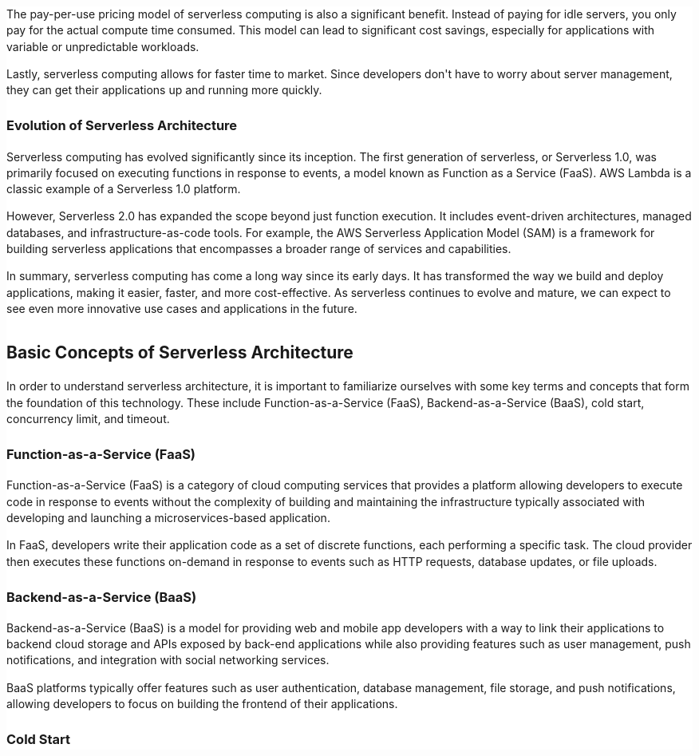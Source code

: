 The pay-per-use pricing model of serverless computing is also a significant benefit. Instead of paying for idle servers, you only pay for the actual compute time consumed. This model can lead to significant cost savings, especially for applications with variable or unpredictable workloads.

Lastly, serverless computing allows for faster time to market. Since developers don't have to worry about server management, they can get their applications up and running more quickly.

### Evolution of Serverless Architecture

Serverless computing has evolved significantly since its inception. The first generation of serverless, or Serverless 1.0, was primarily focused on executing functions in response to events, a model known as Function as a Service (FaaS). AWS Lambda is a classic example of a Serverless 1.0 platform.

However, Serverless 2.0 has expanded the scope beyond just function execution. It includes event-driven architectures, managed databases, and infrastructure-as-code tools. For example, the AWS Serverless Application Model (SAM) is a framework for building serverless applications that encompasses a broader range of services and capabilities.

In summary, serverless computing has come a long way since its early days. It has transformed the way we build and deploy applications, making it easier, faster, and more cost-effective. As serverless continues to evolve and mature, we can expect to see even more innovative use cases and applications in the future.



## Basic Concepts of Serverless Architecture

In order to understand serverless architecture, it is important to familiarize ourselves with some key terms and concepts that form the foundation of this technology. These include Function-as-a-Service (FaaS), Backend-as-a-Service (BaaS), cold start, concurrency limit, and timeout.

### Function-as-a-Service (FaaS)

Function-as-a-Service (FaaS) is a category of cloud computing services that provides a platform allowing developers to execute code in response to events without the complexity of building and maintaining the infrastructure typically associated with developing and launching a microservices-based application. 

In FaaS, developers write their application code as a set of discrete functions, each performing a specific task. The cloud provider then executes these functions on-demand in response to events such as HTTP requests, database updates, or file uploads.

### Backend-as-a-Service (BaaS)

Backend-as-a-Service (BaaS) is a model for providing web and mobile app developers with a way to link their applications to backend cloud storage and APIs exposed by back-end applications while also providing features such as user management, push notifications, and integration with social networking services.

BaaS platforms typically offer features such as user authentication, database management, file storage, and push notifications, allowing developers to focus on building the frontend of their applications.

### Cold Start
